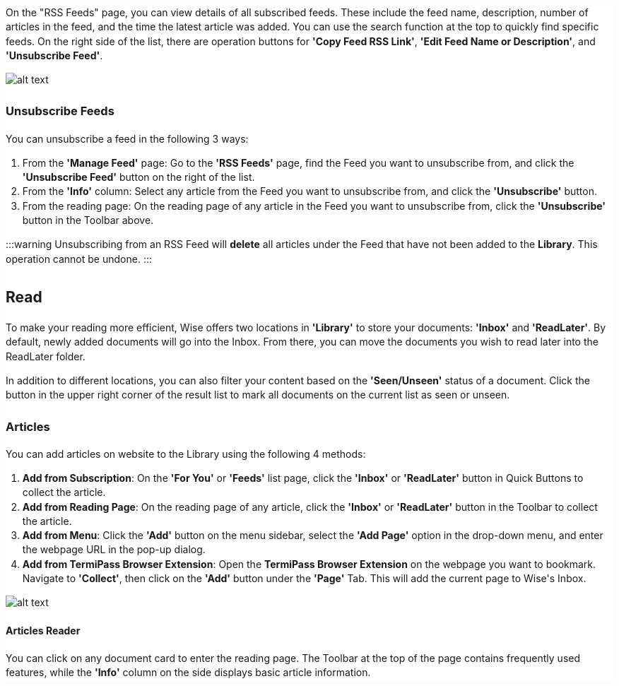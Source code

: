 On the "RSS Feeds" page, you can view details of all subscribed feeds. These include the feed name, description, number of articles in the feed, and the time the latest article was added. You can use the search function at the top to quickly find specific feeds. On the right side of the list, there are operation buttons for **'Copy Feed RSS Link'**, **'Edit Feed Name or Description'**, and **'Unsubscribe Feed'**.

![alt text](/images/how-to/terminus/wise/feed/manage-feeds.jpg)

### Unsubscribe Feeds

You can unsubscribe a feed in the following 3 ways:
1. From the **'Manage Feed'** page: Go to the **'RSS Feeds'** page, find the Feed you want to unsubscribe from, and click the **'Unsubscribe Feed'** button on the right of the list.
2. From the **'Info'** column: Select any article from the Feed you want to unsubscribe from, and click the **'Unsubscribe'** button.
3. From the reading page: On the reading page of any article in the Feed you want to unsubscribe from, click the **'Unsubscribe'** button in the Toolbar above.

:::warning
Unsubscribing from an RSS Feed will **delete** all articles under the Feed that have not been added to the **Library**. This operation cannot be undone.
:::

## Read

To make your reading more efficient, Wise offers two locations in **'Library'** to store your documents: **'Inbox'** and **'ReadLater'**. By default, newly added documents will go into the Inbox. From there, you can move the documents you wish to read later into the ReadLater folder.

In addition to different locations, you can also filter your content based on the **'Seen/Unseen'** status of a document. Click the button in the upper right corner of the result list to mark all documents on the current list as seen or unseen.

### Articles

You can add articles on website to the Library using the following 4 methods:
1. **Add from Subscription**: On the **'For You'** or **'Feeds'** list page, click the **'Inbox'** or **'ReadLater'** button in Quick Buttons to collect the article.
2. **Add from Reading Page**: On the reading page of any article, click the **'Inbox'** or **'ReadLater'** button in the Toolbar to collect the article.
3. **Add from Menu**: Click the **'Add'** button on the menu sidebar, select the **'Add Page'** option in the drop-down menu, and enter the webpage URL in the pop-up dialog.
4. **Add from TermiPass Browser Extension**: Open the **TermiPass Browser Extension** on the webpage you want to bookmark. Navigate to **'Collect'**, then click on the **'Add'** button under the **'Page'** Tab. This will add the current page to Wise's Inbox.

![alt text](/images/how-to/terminus/wise/read/extension-articles.jpg)

#### Articles Reader

You can click on any document card to enter the reading page. The Toolbar at the top of the page contains frequently used features, while the **'Info'** column on the side displays basic article information.
